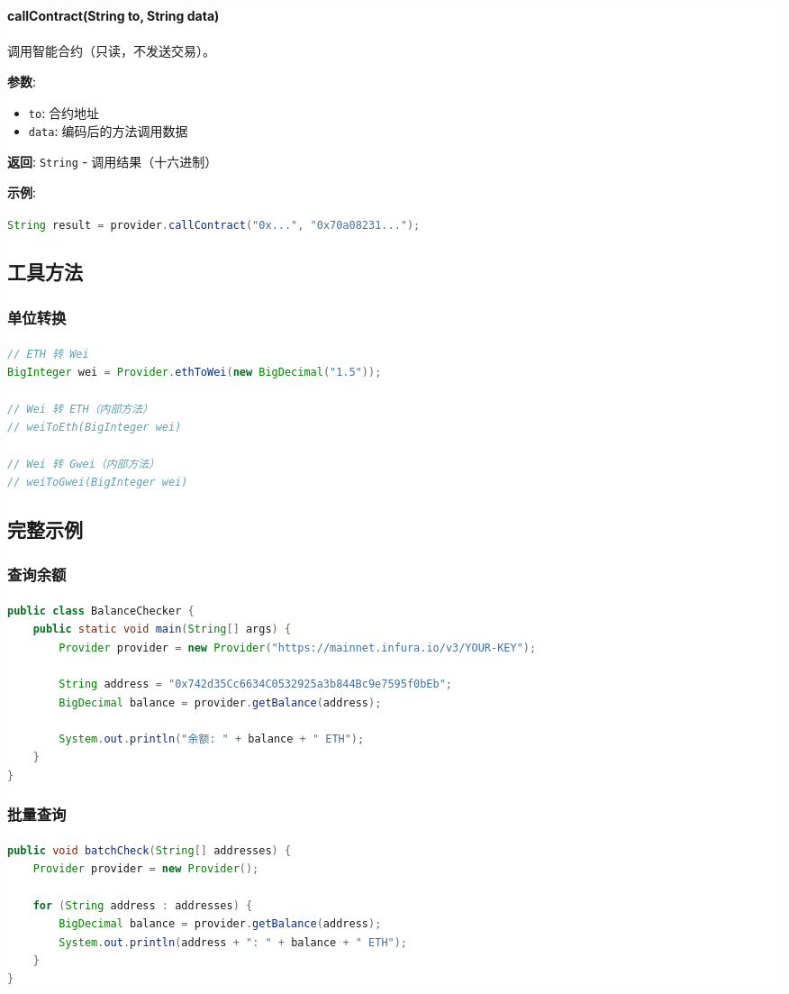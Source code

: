 
#### callContract(String to, String data)
调用智能合约（只读，不发送交易）。

**参数**:
- `to`: 合约地址
- `data`: 编码后的方法调用数据

**返回**: `String` - 调用结果（十六进制）

**示例**:
```java
String result = provider.callContract("0x...", "0x70a08231...");
```

## 工具方法

### 单位转换

```java
// ETH 转 Wei
BigInteger wei = Provider.ethToWei(new BigDecimal("1.5"));

// Wei 转 ETH（内部方法）
// weiToEth(BigInteger wei)

// Wei 转 Gwei（内部方法）
// weiToGwei(BigInteger wei)
```

## 完整示例

### 查询余额

```java
public class BalanceChecker {
    public static void main(String[] args) {
        Provider provider = new Provider("https://mainnet.infura.io/v3/YOUR-KEY");

        String address = "0x742d35Cc6634C0532925a3b844Bc9e7595f0bEb";
        BigDecimal balance = provider.getBalance(address);

        System.out.println("余额: " + balance + " ETH");
    }
}
```

### 批量查询

```java
public void batchCheck(String[] addresses) {
    Provider provider = new Provider();

    for (String address : addresses) {
        BigDecimal balance = provider.getBalance(address);
        System.out.println(address + ": " + balance + " ETH");
    }
}
```
